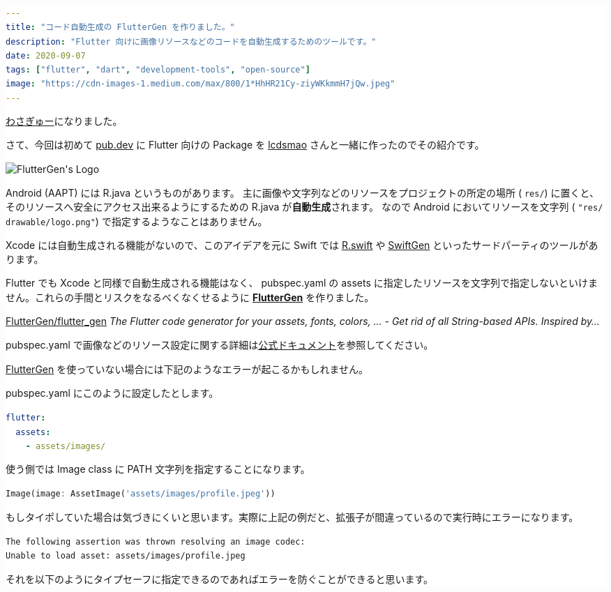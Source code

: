 ```yaml
---
title: "コード自動生成の FlutterGen を作りました。"
description: "Flutter 向けに画像リソースなどのコードを自動生成するためのツールです。"
date: 2020-09-07
tags: ["flutter", "dart", "development-tools", "open-source"]
image: "https://cdn-images-1.medium.com/max/800/1*HhHR21Cy-ziyWKkmmH7jQw.jpeg"
---
```


[わさぎゅー](https://www.8044.jp/brand/)になりました。

さて、今回は初めて [pub.dev](https://pub.dev/) に Flutter 向けの Package を [lcdsmao](https://twitter.com/lcdsmao) さんと一緒に作ったのでその紹介です。

![FlutterGen's Logo](https://cdn-images-1.medium.com/max/800/1*HhHR21Cy-ziyWKkmmH7jQw.jpeg)

Android (AAPT) には R.java というものがあります。
主に画像や文字列などのリソースをプロジェクトの所定の場所 ( `res/`) に置くと、そのリソースへ安全にアクセス出来るようにするための R.java が**自動生成**されます。
なので Android においてリソースを文字列 ( `"res/drawable/logo.png"`) で指定するようなことはありません。

Xcode には自動生成される機能がないので、このアイデアを元に Swift では [R.swift](https://github.com/mac-cain13/R.swift) や [SwiftGen](https://github.com/SwiftGen/SwiftGen) といったサードパーティのツールがあります。

Flutter でも Xcode と同様で自動生成される機能はなく、 pubspec.yaml の assets に指定したリソースを文字列で指定しないといけません。これらの手間とリスクをなるべくなくせるように [**FlutterGen**](https://github.com/FlutterGen/flutter_gen) を作りました。

[FlutterGen/flutter_gen](https://github.com/FlutterGen/flutter_gen)
*The Flutter code generator for your assets, fonts, colors, ... - Get rid of all String-based APIs. Inspired by…*

pubspec.yaml で画像などのリソース設定に関する詳細は[公式ドキュメント](https://flutter.dev/docs/development/ui/assets-and-images)を参照してください。

[FlutterGen](https://github.com/FlutterGen/flutter_gen) を使っていない場合には下記のようなエラーが起こるかもしれません。

pubspec.yaml にこのように設定したとします。

```yaml
flutter:
  assets:
    - assets/images/
```

使う側では Image class に PATH 文字列を指定することになります。

```dart
Image(image: AssetImage('assets/images/profile.jpeg'))
```

もしタイポしていた場合は気づきにくいと思います。実際に上記の例だと、拡張子が間違っているので実行時にエラーになります。

```
The following assertion was thrown resolving an image codec:
Unable to load asset: assets/images/profile.jpeg
```

それを以下のようにタイプセーフに指定できるのであればエラーを防ぐことができると思います。
